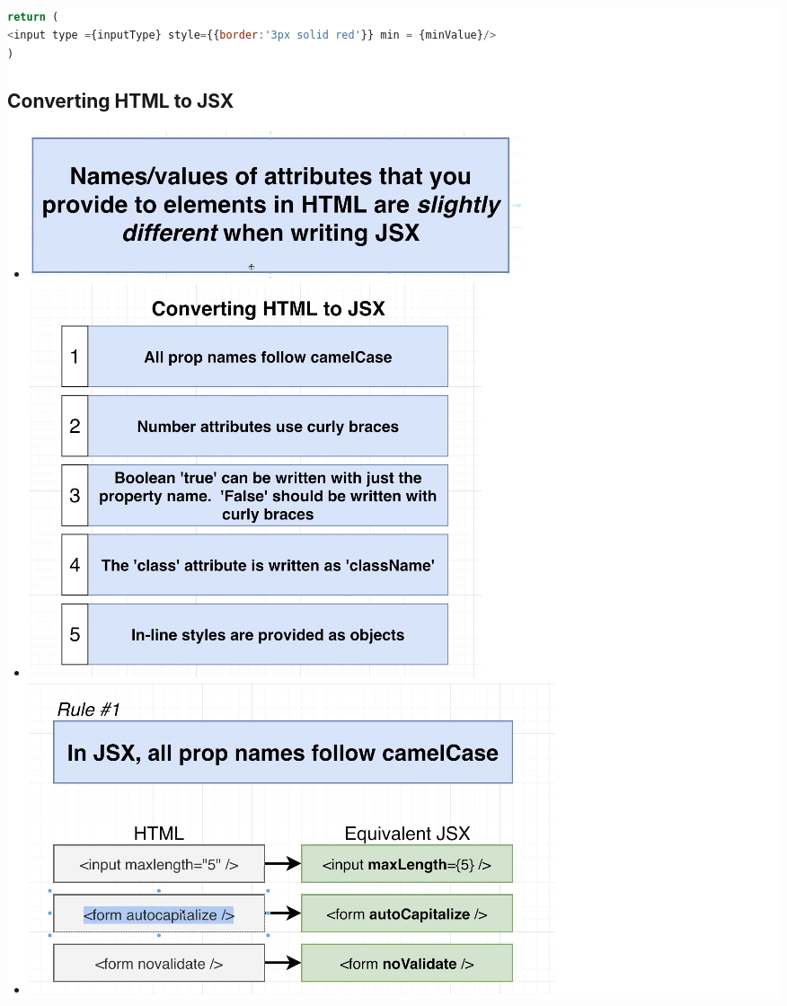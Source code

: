 ```js
return (
<input type ={inputType} style={{border:'3px solid red'}} min = {minValue}/>
)
```

## Converting HTML to JSX
- ![img_24.png](img_24.png)
- ![img_25.png](img_25.png)
- ![img_26.png](img_26.png)